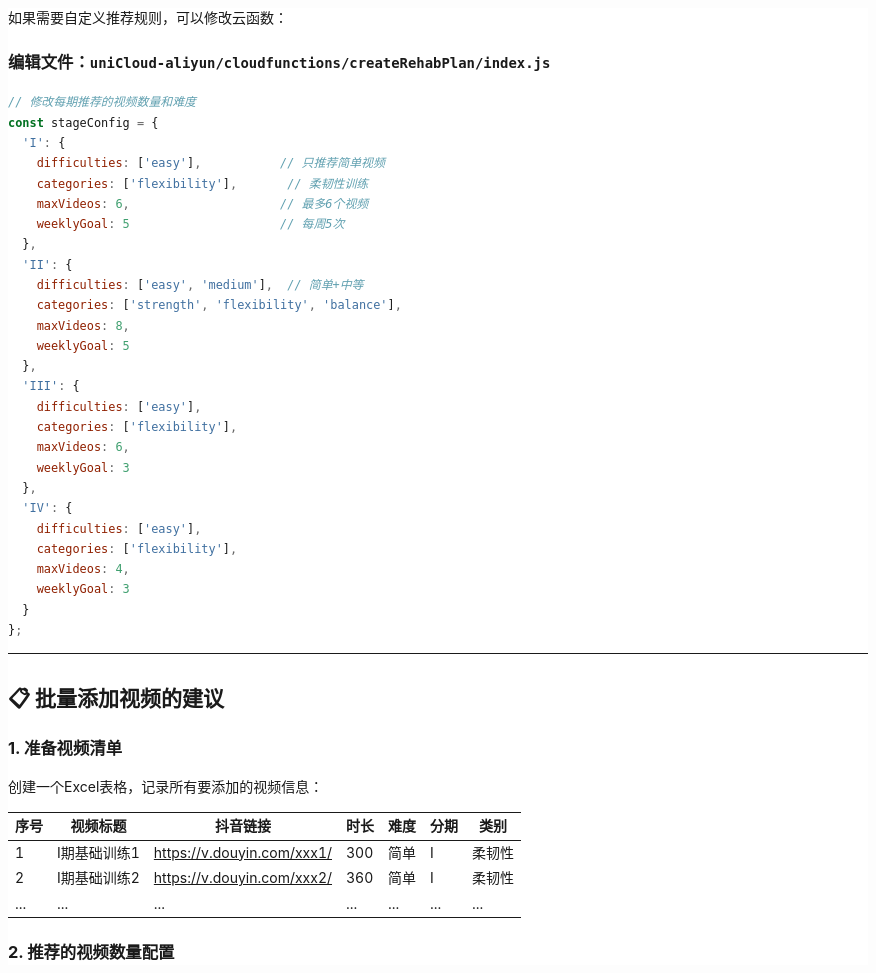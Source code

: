 如果需要自定义推荐规则，可以修改云函数：

### 编辑文件：`uniCloud-aliyun/cloudfunctions/createRehabPlan/index.js`

```javascript
// 修改每期推荐的视频数量和难度
const stageConfig = {
  'I': {
    difficulties: ['easy'],           // 只推荐简单视频
    categories: ['flexibility'],       // 柔韧性训练
    maxVideos: 6,                     // 最多6个视频
    weeklyGoal: 5                     // 每周5次
  },
  'II': {
    difficulties: ['easy', 'medium'],  // 简单+中等
    categories: ['strength', 'flexibility', 'balance'],
    maxVideos: 8,
    weeklyGoal: 5
  },
  'III': {
    difficulties: ['easy'],
    categories: ['flexibility'],
    maxVideos: 6,
    weeklyGoal: 3
  },
  'IV': {
    difficulties: ['easy'],
    categories: ['flexibility'],
    maxVideos: 4,
    weeklyGoal: 3
  }
};
```

---

## 📋 批量添加视频的建议

### 1. 准备视频清单

创建一个Excel表格，记录所有要添加的视频信息：

| 序号 | 视频标题 | 抖音链接 | 时长 | 难度 | 分期 | 类别 |
|-----|---------|---------|-----|-----|-----|-----|
| 1 | I期基础训练1 | https://v.douyin.com/xxx1/ | 300 | 简单 | I | 柔韧性 |
| 2 | I期基础训练2 | https://v.douyin.com/xxx2/ | 360 | 简单 | I | 柔韧性 |
| ... | ... | ... | ... | ... | ... | ... |

### 2. 推荐的视频数量配置
